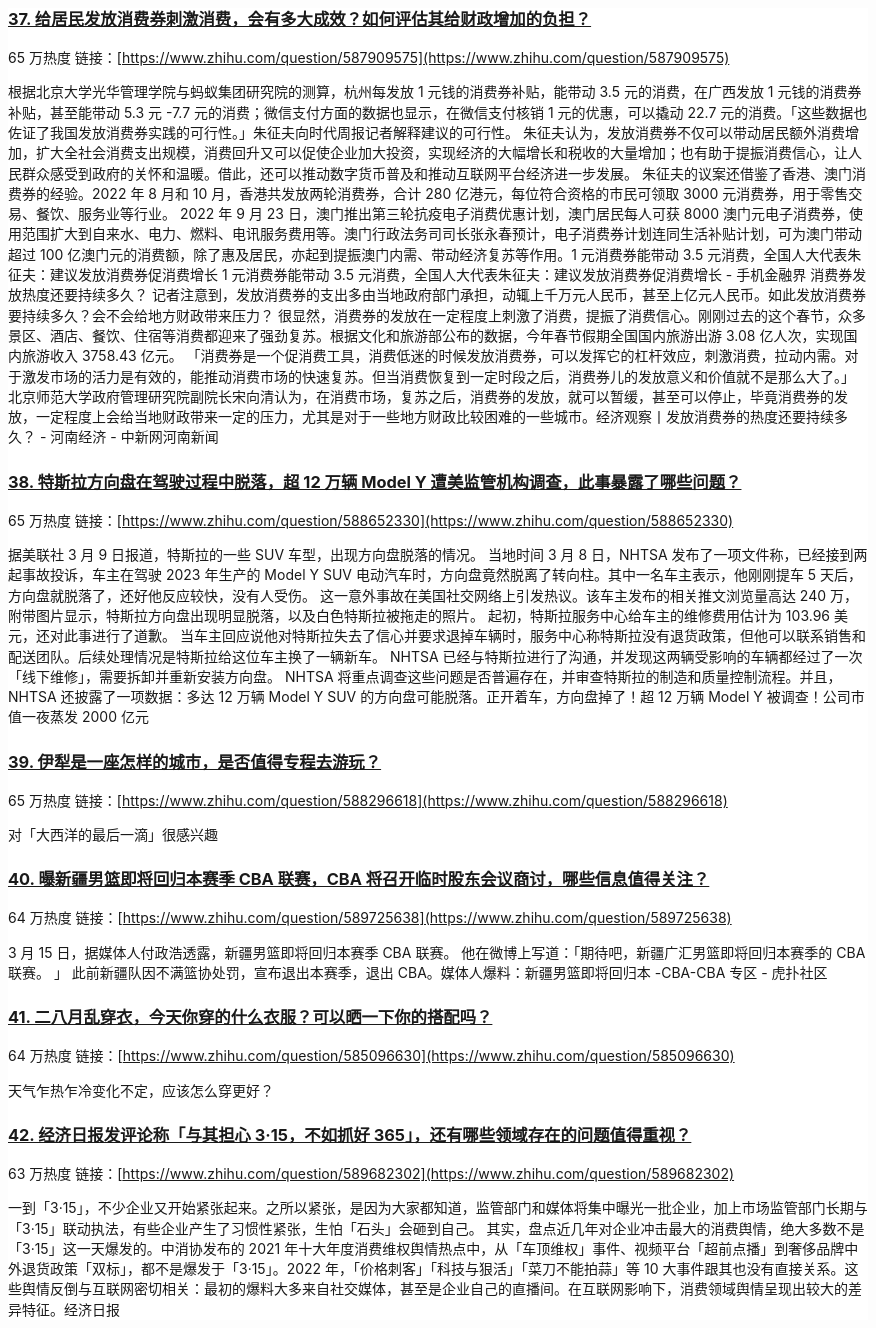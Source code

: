 ### [37. 给居民发放消费券刺激消费，会有多大成效？如何评估其给财政增加的负担？](https://www.zhihu.com/question/587909575)
65 万热度 链接：[https://www.zhihu.com/question/587909575](https://www.zhihu.com/question/587909575)

根据北京大学光华管理学院与蚂蚁集团研究院的测算，杭州每发放 1 元钱的消费券补贴，能带动 3.5 元的消费，在广西发放 1 元钱的消费券补贴，甚至能带动 5.3 元 -7.7 元的消费；微信支付方面的数据也显示，在微信支付核销 1 元的优惠，可以撬动 22.7 元的消费。「这些数据也佐证了我国发放消费券实践的可行性。」朱征夫向时代周报记者解释建议的可行性。 朱征夫认为，发放消费券不仅可以带动居民额外消费增加，扩大全社会消费支出规模，消费回升又可以促使企业加大投资，实现经济的大幅增长和税收的大量增加；也有助于提振消费信心，让人民群众感受到政府的关怀和温暖。借此，还可以推动数字货币普及和推动互联网平台经济进一步发展。 朱征夫的议案还借鉴了香港、澳门消费券的经验。2022 年 8 月和 10 月，香港共发放两轮消费券，合计 280 亿港元，每位符合资格的市民可领取 3000 元消费券，用于零售交易、餐饮、服务业等行业。 2022 年 9 月 23 日，澳门推出第三轮抗疫电子消费优惠计划，澳门居民每人可获 8000 澳门元电子消费券，使用范围扩大到自来水、电力、燃料、电讯服务费用等。澳门行政法务司司长张永春预计，电子消费券计划连同生活补贴计划，可为澳门带动超过 100 亿澳门元的消费额，除了惠及居民，亦起到提振澳门内需、带动经济复苏等作用。1 元消费券能带动 3.5 元消费，全国人大代表朱征夫：建议发放消费券促消费增长 1 元消费券能带动 3.5 元消费，全国人大代表朱征夫：建议发放消费券促消费增长 - 手机金融界 消费券发放热度还要持续多久？ 记者注意到，发放消费券的支出多由当地政府部门承担，动辄上千万元人民币，甚至上亿元人民币。如此发放消费券要持续多久？会不会给地方财政带来压力？ 很显然，消费券的发放在一定程度上刺激了消费，提振了消费信心。刚刚过去的这个春节，众多景区、酒店、餐饮、住宿等消费都迎来了强劲复苏。根据文化和旅游部公布的数据，今年春节假期全国国内旅游出游 3.08 亿人次，实现国内旅游收入 3758.43 亿元。 「消费券是一个促消费工具，消费低迷的时候发放消费券，可以发挥它的杠杆效应，刺激消费，拉动内需。对于激发市场的活力是有效的，能推动消费市场的快速复苏。但当消费恢复到一定时段之后，消费券儿的发放意义和价值就不是那么大了。」北京师范大学政府管理研究院副院长宋向清认为，在消费市场，复苏之后，消费券的发放，就可以暂缓，甚至可以停止，毕竟消费券的发放，一定程度上会给当地财政带来一定的压力，尤其是对于一些地方财政比较困难的一些城市。经济观察丨发放消费券的热度还要持续多久？ - 河南经济 - 中新网河南新闻

### [38. 特斯拉方向盘在驾驶过程中脱落，超 12 万辆 Model Y 遭美监管机构调查，此事暴露了哪些问题？](https://www.zhihu.com/question/588652330)
65 万热度 链接：[https://www.zhihu.com/question/588652330](https://www.zhihu.com/question/588652330)

据美联社 3 月 9 日报道，特斯拉的一些 SUV 车型，出现方向盘脱落的情况。 当地时间 3 月 8 日，NHTSA 发布了一项文件称，已经接到两起事故投诉，车主在驾驶 2023 年生产的 Model Y SUV 电动汽车时，方向盘竟然脱离了转向柱。其中一名车主表示，他刚刚提车 5 天后，方向盘就脱落了，还好他反应较快，没有人受伤。 这一意外事故在美国社交网络上引发热议。该车主发布的相关推文浏览量高达 240 万，附带图片显示，特斯拉方向盘出现明显脱落，以及白色特斯拉被拖走的照片。 起初，特斯拉服务中心给车主的维修费用估计为 103.96 美元，还对此事进行了道歉。 当车主回应说他对特斯拉失去了信心并要求退掉车辆时，服务中心称特斯拉没有退货政策，但他可以联系销售和配送团队。后续处理情况是特斯拉给这位车主换了一辆新车。 NHTSA 已经与特斯拉进行了沟通，并发现这两辆受影响的车辆都经过了一次「线下维修」，需要拆卸并重新安装方向盘。 NHTSA 将重点调查这些问题是否普遍存在，并审查特斯拉的制造和质量控制流程。并且，NHTSA 还披露了一项数据：多达 12 万辆 Model Y SUV 的方向盘可能脱落。正开着车，方向盘掉了！超 12 万辆 Model Y 被调查！公司市值一夜蒸发 2000 亿元

### [39. 伊犁是一座怎样的城市，是否值得专程去游玩？](https://www.zhihu.com/question/588296618)
65 万热度 链接：[https://www.zhihu.com/question/588296618](https://www.zhihu.com/question/588296618)

对「大西洋的最后一滴」很感兴趣

### [40. 曝新疆男篮即将回归本赛季 CBA 联赛，CBA 将召开临时股东会议商讨，哪些信息值得关注？](https://www.zhihu.com/question/589725638)
64 万热度 链接：[https://www.zhihu.com/question/589725638](https://www.zhihu.com/question/589725638)

3 月 15 日，据媒体人付政浩透露，新疆男篮即将回归本赛季 CBA 联赛。 他在微博上写道：「期待吧，新疆广汇男篮即将回归本赛季的 CBA 联赛。 ​​​」 此前新疆队因不满篮协处罚，宣布退出本赛季，退出 CBA。媒体人爆料：新疆男篮即将回归本 -CBA-CBA 专区 - 虎扑社区

### [41. 二八月乱穿衣，今天你穿的什么衣服？可以晒一下你的搭配吗？](https://www.zhihu.com/question/585096630)
64 万热度 链接：[https://www.zhihu.com/question/585096630](https://www.zhihu.com/question/585096630)

天气乍热乍冷变化不定，应该怎么穿更好？

### [42. 经济日报发评论称「与其担心 3·15，不如抓好 365」，还有哪些领域存在的问题值得重视？](https://www.zhihu.com/question/589682302)
63 万热度 链接：[https://www.zhihu.com/question/589682302](https://www.zhihu.com/question/589682302)

一到「3·15」，不少企业又开始紧张起来。之所以紧张，是因为大家都知道，监管部门和媒体将集中曝光一批企业，加上市场监管部门长期与「3·15」联动执法，有些企业产生了习惯性紧张，生怕「石头」会砸到自己。 其实，盘点近几年对企业冲击最大的消费舆情，绝大多数不是「3·15」这一天爆发的。中消协发布的 2021 年十大年度消费维权舆情热点中，从「车顶维权」事件、视频平台「超前点播」到奢侈品牌中外退货政策「双标」，都不是爆发于「3·15」。2022 年，「价格刺客」「科技与狠活」「菜刀不能拍蒜」等 10 大事件跟其也没有直接关系。这些舆情反倒与互联网密切相关：最初的爆料大多来自社交媒体，甚至是企业自己的直播间。在互联网影响下，消费领域舆情呈现出较大的差异特征。经济日报
